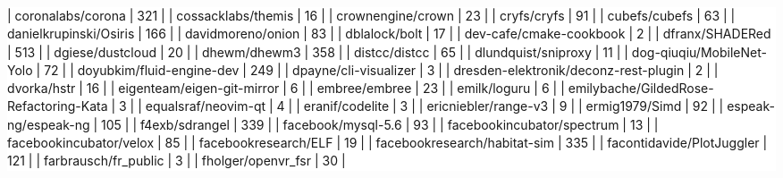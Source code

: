 | coronalabs/corona | 321 |
| cossacklabs/themis | 16 |
| crownengine/crown | 23 |
| cryfs/cryfs | 91 |
| cubefs/cubefs | 63 |
| danielkrupinski/Osiris | 166 |
| davidmoreno/onion | 83 |
| dblalock/bolt | 17 |
| dev-cafe/cmake-cookbook | 2 |
| dfranx/SHADERed | 513 |
| dgiese/dustcloud | 20 |
| dhewm/dhewm3 | 358 |
| distcc/distcc | 65 |
| dlundquist/sniproxy | 11 |
| dog-qiuqiu/MobileNet-Yolo | 72 |
| doyubkim/fluid-engine-dev | 249 |
| dpayne/cli-visualizer | 3 |
| dresden-elektronik/deconz-rest-plugin | 2 |
| dvorka/hstr | 16 |
| eigenteam/eigen-git-mirror | 6 |
| embree/embree | 23 |
| emilk/loguru | 6 |
| emilybache/GildedRose-Refactoring-Kata | 3 |
| equalsraf/neovim-qt | 4 |
| eranif/codelite | 3 |
| ericniebler/range-v3 | 9 |
| ermig1979/Simd | 92 |
| espeak-ng/espeak-ng | 105 |
| f4exb/sdrangel | 339 |
| facebook/mysql-5.6 | 93 |
| facebookincubator/spectrum | 13 |
| facebookincubator/velox | 85 |
| facebookresearch/ELF | 19 |
| facebookresearch/habitat-sim | 335 |
| facontidavide/PlotJuggler | 121 |
| farbrausch/fr_public | 3 |
| fholger/openvr_fsr | 30 |